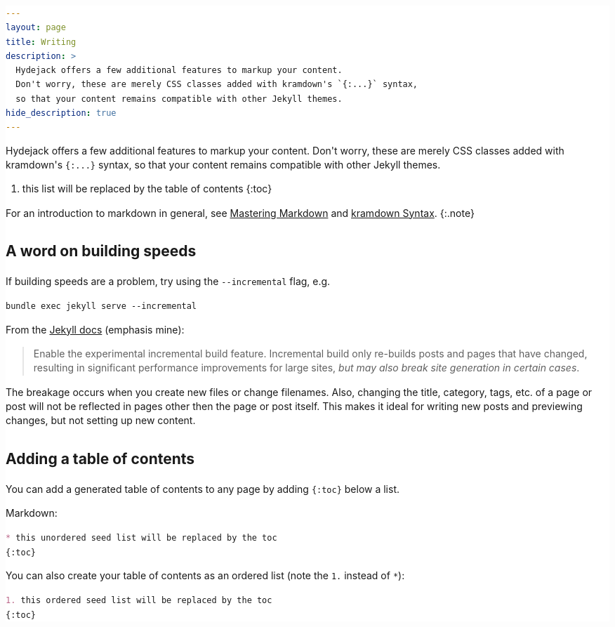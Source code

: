 ```yaml
---
layout: page
title: Writing
description: >
  Hydejack offers a few additional features to markup your content.
  Don't worry, these are merely CSS classes added with kramdown's `{:...}` syntax,
  so that your content remains compatible with other Jekyll themes.
hide_description: true
---
```


Hydejack offers a few additional features to markup your content.
Don't worry, these are merely CSS classes added with kramdown's `{:...}` syntax,
so that your content remains compatible with other Jekyll themes.

1. this list will be replaced by the table of contents
{:toc}

For an introduction to markdown in general, see [Mastering Markdown][mm] and [kramdown Syntax][ksyn].
{:.note}

## A word on building speeds
If building speeds are a problem, try using the `--incremental` flag, e.g.

    bundle exec jekyll serve --incremental

From the [Jekyll docs](https://jekyllrb.com/docs/configuration/#build-command-options) (emphasis mine):

> Enable the experimental incremental build feature. Incremental build only re-builds posts and pages that have changed, resulting in significant performance improvements for large sites, *but may also break site generation in certain cases*.

The breakage occurs when you create new files or change filenames.
Also, changing the title, category, tags, etc. of a page or post will not be reflected in pages
other then the page or post itself.
This makes it ideal for writing new posts and previewing changes, but not setting up new content.

## Adding a table of contents
You can add a generated table of contents to any page by adding `{:toc}` below a list.

Markdown:
~~~md
* this unordered seed list will be replaced by the toc
{:toc}
~~~

You can also create your table of contents as an ordered list (note the `1.` instead of `*`):

~~~md
1. this ordered seed list will be replaced by the toc
{:toc}
~~~


[mm]: https://guides.github.com/features/mastering-markdown/
[ksyn]: https://kramdown.gettalong.org/syntax.html
[rtable]: https://dbushell.com/2016/03/04/css-only-responsive-tables/